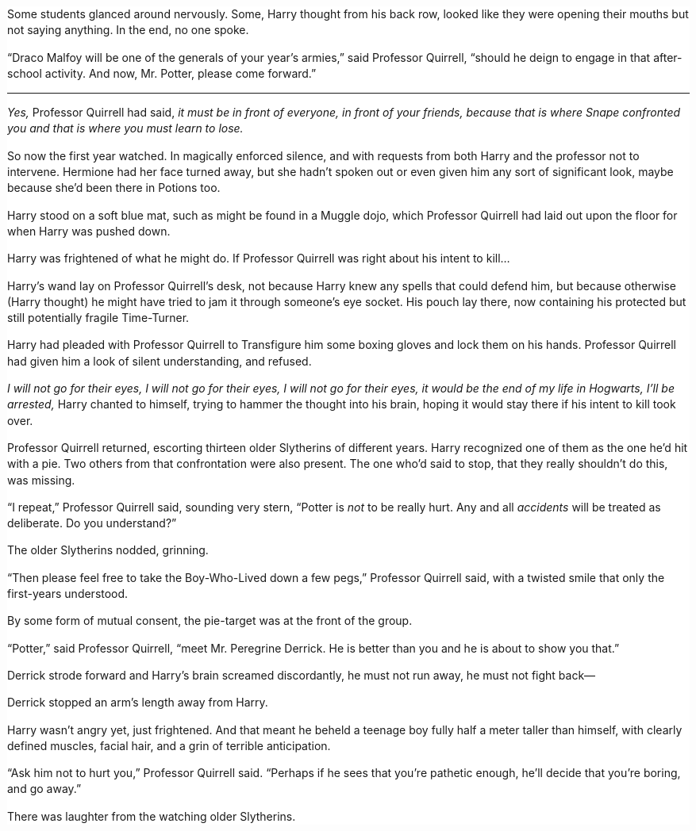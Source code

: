 Some students glanced around nervously. Some, Harry thought from his back row, looked like they were opening their mouths but not saying anything. In the end, no one spoke.

“Draco Malfoy will be one of the generals of your year’s armies,” said Professor Quirrell, “should he deign to engage in that after-school activity. And now, Mr. Potter, please come forward.”

* * * * *

*Yes,* Professor Quirrell had said, *it must be in front of everyone, in front of your friends, because that is where Snape confronted you and that is where you must learn to lose.*

So now the first year watched. In magically enforced silence, and with requests from both Harry and the professor not to intervene. Hermione had her face turned away, but she hadn’t spoken out or even given him any sort of significant look, maybe because she’d been there in Potions too.

Harry stood on a soft blue mat, such as might be found in a Muggle dojo, which Professor Quirrell had laid out upon the floor for when Harry was pushed down.

Harry was frightened of what he might do. If Professor Quirrell was right about his intent to kill…

Harry’s wand lay on Professor Quirrell’s desk, not because Harry knew any spells that could defend him, but because otherwise (Harry thought) he might have tried to jam it through someone’s eye socket. His pouch lay there, now containing his protected but still potentially fragile Time-Turner.

Harry had pleaded with Professor Quirrell to Transfigure him some boxing gloves and lock them on his hands. Professor Quirrell had given him a look of silent understanding, and refused.

*I will not go for their eyes, I will not go for their eyes, I will not go for their eyes, it would be the end of my life in Hogwarts, I’ll be arrested,* Harry chanted to himself, trying to hammer the thought into his brain, hoping it would stay there if his intent to kill took over.

Professor Quirrell returned, escorting thirteen older Slytherins of different years. Harry recognized one of them as the one he’d hit with a pie. Two others from that confrontation were also present. The one who’d said to stop, that they really shouldn’t do this, was missing.

“I repeat,” Professor Quirrell said, sounding very stern, “Potter is *not* to be really hurt. Any and all *accidents* will be treated as deliberate. Do you understand?”

The older Slytherins nodded, grinning.

“Then please feel free to take the Boy-Who-Lived down a few pegs,” Professor Quirrell said, with a twisted smile that only the first-years understood.

By some form of mutual consent, the pie-target was at the front of the group.

“Potter,” said Professor Quirrell, “meet Mr. Peregrine Derrick. He is better than you and he is about to show you that.”

Derrick strode forward and Harry’s brain screamed discordantly, he must not run away, he must not fight back—

Derrick stopped an arm’s length away from Harry.

Harry wasn’t angry yet, just frightened. And that meant he beheld a teenage boy fully half a meter taller than himself, with clearly defined muscles, facial hair, and a grin of terrible anticipation.

“Ask him not to hurt you,” Professor Quirrell said. “Perhaps if he sees that you’re pathetic enough, he’ll decide that you’re boring, and go away.”

There was laughter from the watching older Slytherins.

